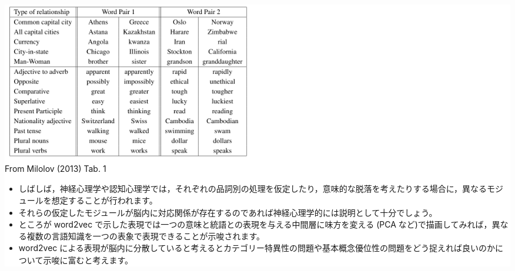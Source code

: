 <img src="/assets/2013Mikolov_Tab1.svg" style="width:49%"><br>
From Milolov (2013) Tab. 1
</center>

- しばしば，神経心理学や認知心理学では，それぞれの品詞別の処理を仮定したり，意味的な脱落を考えたりする場合に，異なるモジュールを想定することが行われます。
- それらの仮定したモジュールが脳内に対応関係が存在するのであれば神経心理学的には説明として十分でしょう。
- ところが word2vec で示した表現では一つの意味と統語との表現を与える中間層に味方を変える (PCA など)で描画してみれば，異なる複数の言語知識を一つの表象で表現できることが示唆されます。
- word2vec による表現が脳内に分散していると考えるとカテゴリー特異性の問題や基本概念優位性の問題をどう捉えれば良いのかについて示唆に富むと考えます。

<center>
